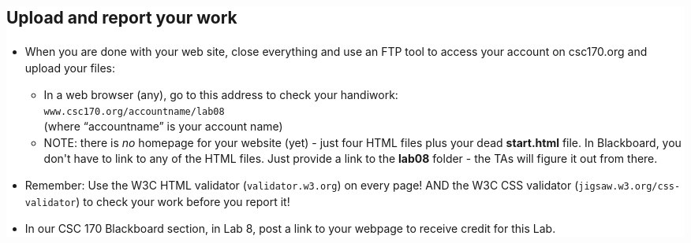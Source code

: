 ## Upload and report your work

- When you are done with your web site, close everything and use an FTP tool to access your account on csc170.org and upload your files:
  - In a web browser (any), go to this address to check your handiwork:<br>`www.csc170.org/accountname/lab08`<br>(where “accountname” is your account name)
  - NOTE: there is *no* homepage for your website (yet) - just four HTML files plus your dead **start.html** file.  In Blackboard, you don't have to link to any of the HTML files.  Just provide a link to the **lab08**  folder - the TAs will figure it out from there.

- Remember: Use the W3C HTML validator (`validator.w3.org`) on every page! AND the W3C CSS validator (`jigsaw.w3.org/css-validator`) to check your work before you report it!
- In our CSC 170 Blackboard section, in Lab 8, post a link to your webpage to receive credit for this Lab.


